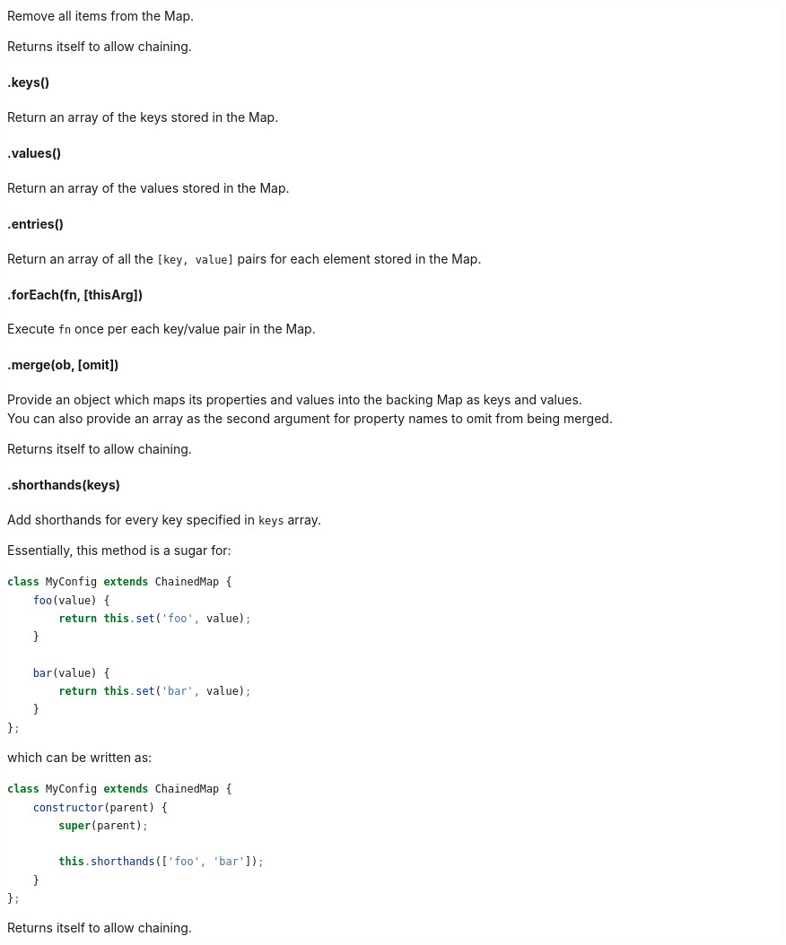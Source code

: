 Remove all items from the Map.

Returns itself to allow chaining.

#### .keys()

Return an array of the keys stored in the Map.

#### .values()

Return an array of the values stored in the Map.

#### .entries()

Return an array of all the `[key, value]` pairs for each element stored in the Map.

#### .forEach(fn, [thisArg])

Execute `fn` once per each key/value pair in the Map.

#### .merge(ob, [omit])

Provide an object which maps its properties and values into the backing Map as keys and values.   
You can also provide an array as the second argument for property names to omit from being merged.

Returns itself to allow chaining.

#### .shorthands(keys)

Add shorthands for every key specified in `keys` array.

Essentially, this method is a sugar for:

```js
class MyConfig extends ChainedMap {
    foo(value) {
        return this.set('foo', value);
    }

    bar(value) {
        return this.set('bar', value);
    }
};
```

which can be written as:

```js
class MyConfig extends ChainedMap {
    constructor(parent) {
        super(parent);

        this.shorthands(['foo', 'bar']);
    }
};
```

Returns itself to allow chaining.
